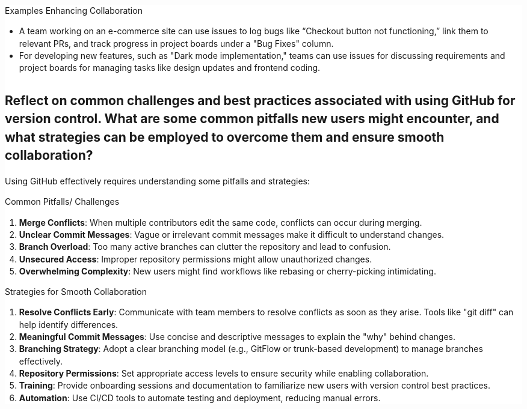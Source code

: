 Examples Enhancing Collaboration
- A team working on an e-commerce site can use issues to log bugs like “Checkout button not functioning,” link them to relevant PRs, and track progress in project boards under a "Bug Fixes" column.
- For developing new features, such as "Dark mode implementation," teams can use issues for discussing requirements and project boards for managing tasks like design updates and frontend coding.









## Reflect on common challenges and best practices associated with using GitHub for version control. What are some common pitfalls new users might encounter, and what strategies can be employed to overcome them and ensure smooth collaboration?
Using GitHub effectively requires understanding some pitfalls and strategies:

 Common Pitfalls/ Challenges
1. **Merge Conflicts**: When multiple contributors edit the same code, conflicts can occur during merging.
2. **Unclear Commit Messages**: Vague or irrelevant commit messages make it difficult to understand changes.
3. **Branch Overload**: Too many active branches can clutter the repository and lead to confusion.
4. **Unsecured Access**: Improper repository permissions might allow unauthorized changes.
5. **Overwhelming Complexity**: New users might find workflows like rebasing or cherry-picking intimidating.

 Strategies for Smooth Collaboration
1. **Resolve Conflicts Early**: Communicate with team members to resolve conflicts as soon as they arise. Tools like "git diff" can help identify differences.
2. **Meaningful Commit Messages**: Use concise and descriptive messages to explain the "why" behind changes.
3. **Branching Strategy**: Adopt a clear branching model (e.g., GitFlow or trunk-based development) to manage branches effectively.
4. **Repository Permissions**: Set appropriate access levels to ensure security while enabling collaboration.
5. **Training**: Provide onboarding sessions and documentation to familiarize new users with version control best practices.
6. **Automation**: Use CI/CD tools to automate testing and deployment, reducing manual errors.


